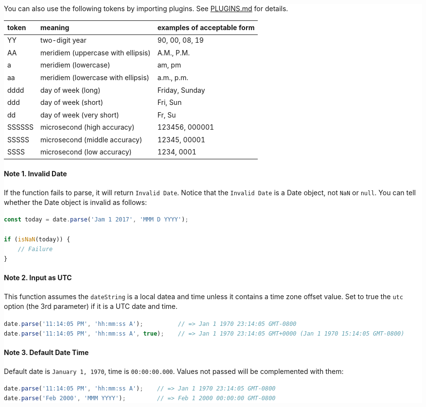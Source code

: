 You can also use the following tokens by importing plugins. See [PLUGINS.md](./PLUGINS.md) for details.

| token  | meaning                              | examples of acceptable form |
|:-------|:-------------------------------------|:----------------------------|
| YY     | two-digit year                       | 90, 00, 08, 19              |
| AA     | meridiem (uppercase with ellipsis)   | A.M., P.M.                  |
| a      | meridiem (lowercase)                 | am, pm                      |
| aa     | meridiem (lowercase with ellipsis)   | a.m., p.m.                  |
| dddd   | day of week (long)                   | Friday, Sunday              |
| ddd    | day of week (short)                  | Fri, Sun                    |
| dd     | day of week (very short)             | Fr, Su                      |
| SSSSSS | microsecond (high accuracy)          | 123456, 000001              |
| SSSSS  | microsecond (middle accuracy)        | 12345, 00001                |
| SSSS   | microsecond (low accuracy)           | 1234, 0001                  |

#### Note 1. Invalid Date

If the function fails to parse, it will return `Invalid Date`. Notice that the `Invalid Date` is a Date object, not `NaN` or `null`. You can tell whether the Date object is invalid as follows:

```javascript
const today = date.parse('Jam 1 2017', 'MMM D YYYY');

if (isNaN(today)) {
    // Failure
}
```

#### Note 2. Input as UTC

This function assumes the `dateString` is a local datea and time unless it contains a time zone offset value. Set to true the `utc` option (the 3rd parameter) if it is a UTC date and time.

```javascript
date.parse('11:14:05 PM', 'hh:mm:ss A');          // => Jan 1 1970 23:14:05 GMT-0800
date.parse('11:14:05 PM', 'hh:mm:ss A', true);    // => Jan 1 1970 23:14:05 GMT+0000 (Jan 1 1970 15:14:05 GMT-0800)
```

#### Note 3. Default Date Time

Default date is `January 1, 1970`, time is `00:00:00.000`. Values not passed will be complemented with them:

```javascript
date.parse('11:14:05 PM', 'hh:mm:ss A');    // => Jan 1 1970 23:14:05 GMT-0800
date.parse('Feb 2000', 'MMM YYYY');         // => Feb 1 2000 00:00:00 GMT-0800
```
